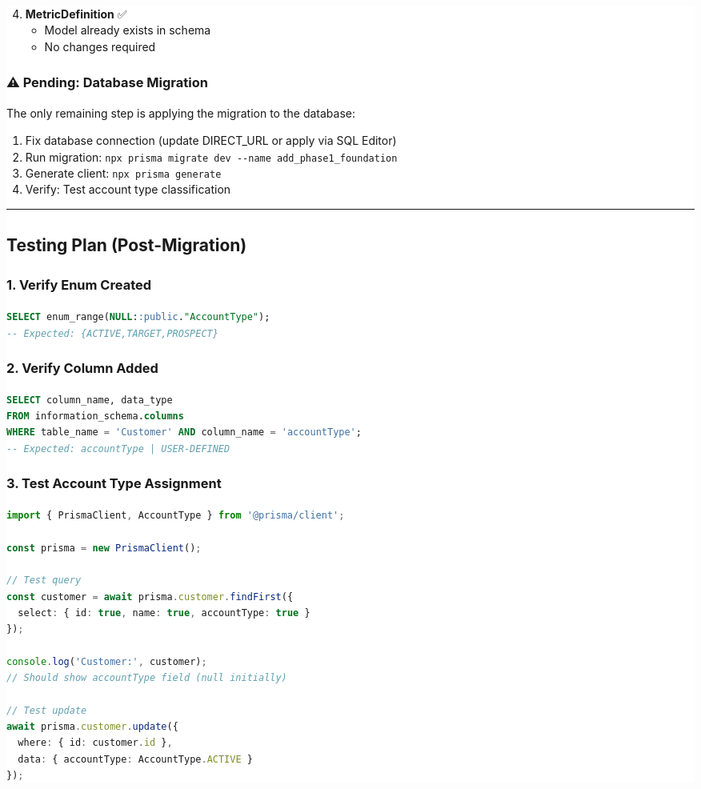 4. **MetricDefinition** ✅
   - Model already exists in schema
   - No changes required

### ⚠️ Pending: Database Migration

The only remaining step is applying the migration to the database:

1. Fix database connection (update DIRECT_URL or apply via SQL Editor)
2. Run migration: `npx prisma migrate dev --name add_phase1_foundation`
3. Generate client: `npx prisma generate`
4. Verify: Test account type classification

---

## Testing Plan (Post-Migration)

### 1. Verify Enum Created
```sql
SELECT enum_range(NULL::public."AccountType");
-- Expected: {ACTIVE,TARGET,PROSPECT}
```

### 2. Verify Column Added
```sql
SELECT column_name, data_type
FROM information_schema.columns
WHERE table_name = 'Customer' AND column_name = 'accountType';
-- Expected: accountType | USER-DEFINED
```

### 3. Test Account Type Assignment
```typescript
import { PrismaClient, AccountType } from '@prisma/client';

const prisma = new PrismaClient();

// Test query
const customer = await prisma.customer.findFirst({
  select: { id: true, name: true, accountType: true }
});

console.log('Customer:', customer);
// Should show accountType field (null initially)

// Test update
await prisma.customer.update({
  where: { id: customer.id },
  data: { accountType: AccountType.ACTIVE }
});
```
